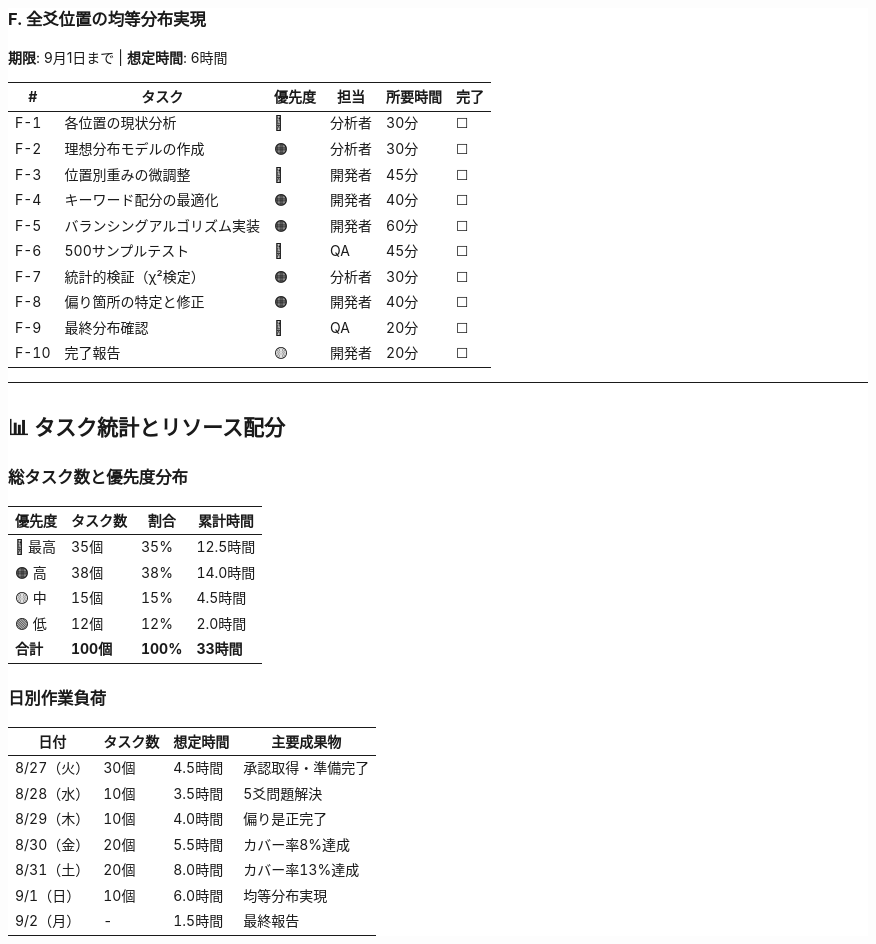 
### F. 全爻位置の均等分布実現
**期限**: 9月1日まで | **想定時間**: 6時間

| # | タスク | 優先度 | 担当 | 所要時間 | 完了 |
|---|--------|--------|------|----------|------|
| F-1 | 各位置の現状分析 | 🔴 | 分析者 | 30分 | ☐ |
| F-2 | 理想分布モデルの作成 | 🟠 | 分析者 | 30分 | ☐ |
| F-3 | 位置別重みの微調整 | 🔴 | 開発者 | 45分 | ☐ |
| F-4 | キーワード配分の最適化 | 🟠 | 開発者 | 40分 | ☐ |
| F-5 | バランシングアルゴリズム実装 | 🟠 | 開発者 | 60分 | ☐ |
| F-6 | 500サンプルテスト | 🔴 | QA | 45分 | ☐ |
| F-7 | 統計的検証（χ²検定） | 🟠 | 分析者 | 30分 | ☐ |
| F-8 | 偏り箇所の特定と修正 | 🟠 | 開発者 | 40分 | ☐ |
| F-9 | 最終分布確認 | 🔴 | QA | 20分 | ☐ |
| F-10 | 完了報告 | 🟡 | 開発者 | 20分 | ☐ |

---

## 📊 タスク統計とリソース配分

### 総タスク数と優先度分布
| 優先度 | タスク数 | 割合 | 累計時間 |
|--------|----------|------|----------|
| 🔴 最高 | 35個 | 35% | 12.5時間 |
| 🟠 高 | 38個 | 38% | 14.0時間 |
| 🟡 中 | 15個 | 15% | 4.5時間 |
| 🟢 低 | 12個 | 12% | 2.0時間 |
| **合計** | **100個** | **100%** | **33時間** |

### 日別作業負荷
| 日付 | タスク数 | 想定時間 | 主要成果物 |
|------|----------|----------|------------|
| 8/27（火） | 30個 | 4.5時間 | 承認取得・準備完了 |
| 8/28（水） | 10個 | 3.5時間 | 5爻問題解決 |
| 8/29（木） | 10個 | 4.0時間 | 偏り是正完了 |
| 8/30（金） | 20個 | 5.5時間 | カバー率8%達成 |
| 8/31（土） | 20個 | 8.0時間 | カバー率13%達成 |
| 9/1（日） | 10個 | 6.0時間 | 均等分布実現 |
| 9/2（月） | - | 1.5時間 | 最終報告 |

